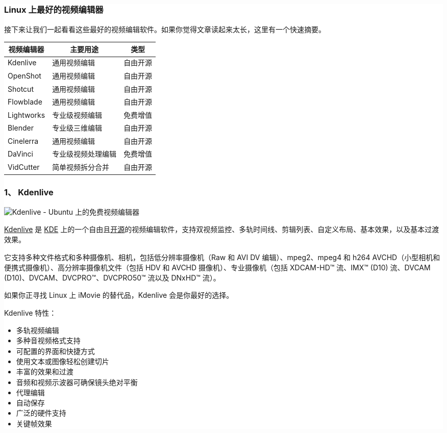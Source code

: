 
### Linux 上最好的视频编辑器


接下来让我们一起看看这些最好的视频编辑软件。如果你觉得文章读起来太长，这里有一个快速摘要。




| 视频编辑器 | 主要用途 | 类型 |
| --- | --- | --- |
| Kdenlive | 通用视频编辑 | 自由开源 |
| OpenShot | 通用视频编辑 | 自由开源 |
| Shotcut | 通用视频编辑 | 自由开源 |
| Flowblade | 通用视频编辑 | 自由开源 |
| Lightworks | 专业级视频编辑 | 免费增值 |
| Blender | 专业级三维编辑 | 自由开源 |
| Cinelerra | 通用视频编辑 | 自由开源 |
| DaVinci | 专业级视频处理编辑 | 免费增值 |
| VidCutter | 简单视频拆分合并 | 自由开源 |


### 1、 Kdenlive


![Kdenlive - Ubuntu 上的免费视频编辑器](/data/attachment/album/201811/02/204346cz44445pg454e3f4.jpg)


[Kdenlive](https://kdenlive.org/) 是 [KDE](https://www.kde.org/) 上的一个自由且[开源](https://itsfoss.com/tag/open-source/)的视频编辑软件，支持双视频监控、多轨时间线、剪辑列表、自定义布局、基本效果，以及基本过渡效果。


它支持多种文件格式和多种摄像机、相机，包括低分辨率摄像机（Raw 和 AVI DV 编辑）、mpeg2、mpeg4 和 h264 AVCHD（小型相机和便携式摄像机）、高分辨率摄像机文件（包括 HDV 和 AVCHD 摄像机）、专业摄像机（包括 XDCAM-HD™ 流、IMX™ (D10) 流、DVCAM (D10)、DVCAM、DVCPRO™、DVCPRO50™ 流以及 DNxHD™ 流）。


如果你正寻找 Linux 上 iMovie 的替代品，Kdenlive 会是你最好的选择。


Kdenlive 特性：


* 多轨视频编辑
* 多种音视频格式支持
* 可配置的界面和快捷方式
* 使用文本或图像轻松创建切片
* 丰富的效果和过渡
* 音频和视频示波器可确保镜头绝对平衡
* 代理编辑
* 自动保存
* 广泛的硬件支持
* 关键帧效果

